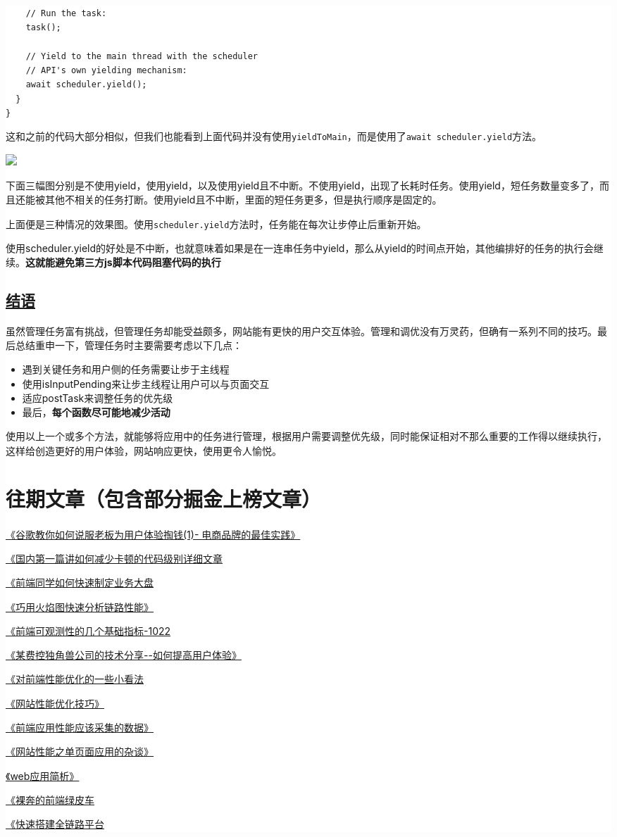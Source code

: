        // Run the task:
        task();
    
        // Yield to the main thread with the scheduler
        // API's own yielding mechanism:
        await scheduler.yield();
      }
    }
    

这和之前的代码大部分相似，但我们也能看到上面代码并没有使用`yieldToMain`，而是使用了`await scheduler.yield`方法。

![](https://note-2019-images.oss-cn-hangzhou.aliyuncs.com/9119b0d1.webp)

下面三幅图分别是不使用yield，使用yield，以及使用yield且不中断。不使用yield，出现了长耗时任务。使用yield，短任务数量变多了，而且还能被其他不相关的任务打断。使用yield且不中断，里面的短任务更多，但是执行顺序是固定的。

上面便是三种情况的效果图。使用`scheduler.yield`方法时，任务能在每次让步停止后重新开始。

使用scheduler.yield的好处是不中断，也就意味着如果是在一连串任务中yield，那么从yield的时间点开始，其他编排好的任务的执行会继续。**这就能避免第三方js脚本代码阻塞代码的执行**

[结语](https://juejin.cn/post/7159807927908302884)
------------------------------------------------

虽然管理任务富有挑战，但管理任务却能受益颇多，网站能有更快的用户交互体验。管理和调优没有万灵药，但确有一系列不同的技巧。最后总结重申一下，管理任务时主要需要考虑以下几点：

*   遇到关键任务和用户侧的任务需要让步于主线程
*   使用isInputPending来让步主线程让用户可以与页面交互
*   适应postTask来调整任务的优先级
*   最后，**每个函数尽可能地减少活动**

使用以上一个或多个方法，就能够将应用中的任务进行管理，根据用户需要调整优先级，同时能保证相对不那么重要的工作得以继续执行，这样给创造更好的用户体验，网站响应更快，使用更令人愉悦。

往期文章（包含部分掘金上榜文章）
================

[《谷歌教你如何说服老板为用户体验掏钱(1)- 电商品牌的最佳实践》](https://juejin.cn/post/7167762881360953380)

[《国内第一篇讲如何减少卡顿的代码级别详细文章](https://juejin.cn/post/7159807927908302884)

[《前端同学如何快速制定业务大盘](https://juejin.cn/post/7166284365293420575)

[《巧用火焰图快速分析链路性能》](https://juejin.cn/post/7157519564828311583)

[《前端可观测性的几个基础指标-1022](https://juejin.cn/post/7157330444906659877)

[《某费控独角兽公司的技术分享--如何提高用户体验》](https://juejin.cn/post/7149908608136773669)

[《对前端性能优化的一些小看法](https://juejin.cn/post/7101249167183822878)

[《网站性能优化技巧》](https://juejin.cn/post/7101249167183822878)

[《前端应用性能应该采集的数据》](https://juejin.cn/post/7115041565097066509)

[《网站性能之单页面应用的杂谈》](https://juejin.cn/post/7129885344333627429)

[《web应用简析》](https://juejin.cn/post/7115045601808482340)

[《裸奔的前端绿皮车](https://juejin.cn/post/7114966477827997704/)

[《快速搭建全链路平台](https://juejin.cn/post/7093116846383038495)

